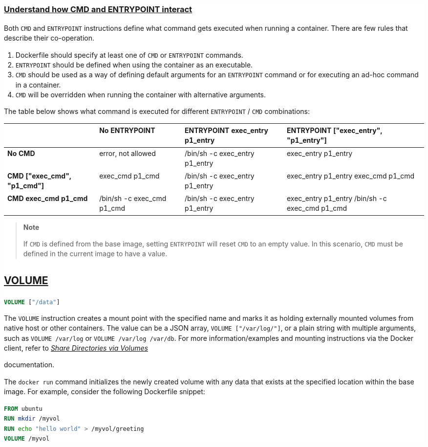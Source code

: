 ### [Understand how CMD and ENTRYPOINT interact](https://docs.docker.com/engine/reference/builder/#understand-how-cmd-and-entrypoint-interact)

Both `CMD` and `ENTRYPOINT` instructions define what command gets executed when running a container. There are few rules that describe their co-operation.

1. Dockerfile should specify at least one of `CMD` or `ENTRYPOINT` commands.
2. `ENTRYPOINT` should be defined when using the container as an executable.
3. `CMD` should be used as a way of defining default arguments for an `ENTRYPOINT` command or for executing an ad-hoc command in a container.
4. `CMD` will be overridden when running the container with alternative arguments.

The table below shows what command is executed for different `ENTRYPOINT` / `CMD` combinations:

|                                | No ENTRYPOINT              | ENTRYPOINT exec_entry p1_entry | ENTRYPOINT ["exec_entry", "p1_entry"]          |
| :----------------------------- | :------------------------- | :----------------------------- | :--------------------------------------------- |
| **No CMD**                     | error, not allowed         | /bin/sh -c exec_entry p1_entry | exec_entry p1_entry                            |
| **CMD ["exec_cmd", "p1_cmd"]** | exec_cmd p1_cmd            | /bin/sh -c exec_entry p1_entry | exec_entry p1_entry exec_cmd p1_cmd            |
| **CMD exec_cmd p1_cmd**        | /bin/sh -c exec_cmd p1_cmd | /bin/sh -c exec_entry p1_entry | exec_entry p1_entry /bin/sh -c exec_cmd p1_cmd |

> **Note**
>
> If `CMD` is defined from the base image, setting `ENTRYPOINT` will reset `CMD` to an empty value. In this scenario, `CMD` must be defined in the current image to have a value.

## [VOLUME](https://docs.docker.com/engine/reference/builder/#volume)



```dockerfile
VOLUME ["/data"]
```

The `VOLUME` instruction creates a mount point with the specified name and marks it as holding externally mounted volumes from native host or other containers. The value can be a JSON array, `VOLUME ["/var/log/"]`, or a plain string with multiple arguments, such as `VOLUME /var/log` or `VOLUME /var/log /var/db`. For more information/examples and mounting instructions via the Docker client, refer to [*Share Directories via Volumes*](https://docs.docker.com/storage/volumes/)

documentation.

The `docker run` command initializes the newly created volume with any data that exists at the specified location within the base image. For example, consider the following Dockerfile snippet:



```dockerfile
FROM ubuntu
RUN mkdir /myvol
RUN echo "hello world" > /myvol/greeting
VOLUME /myvol
```
